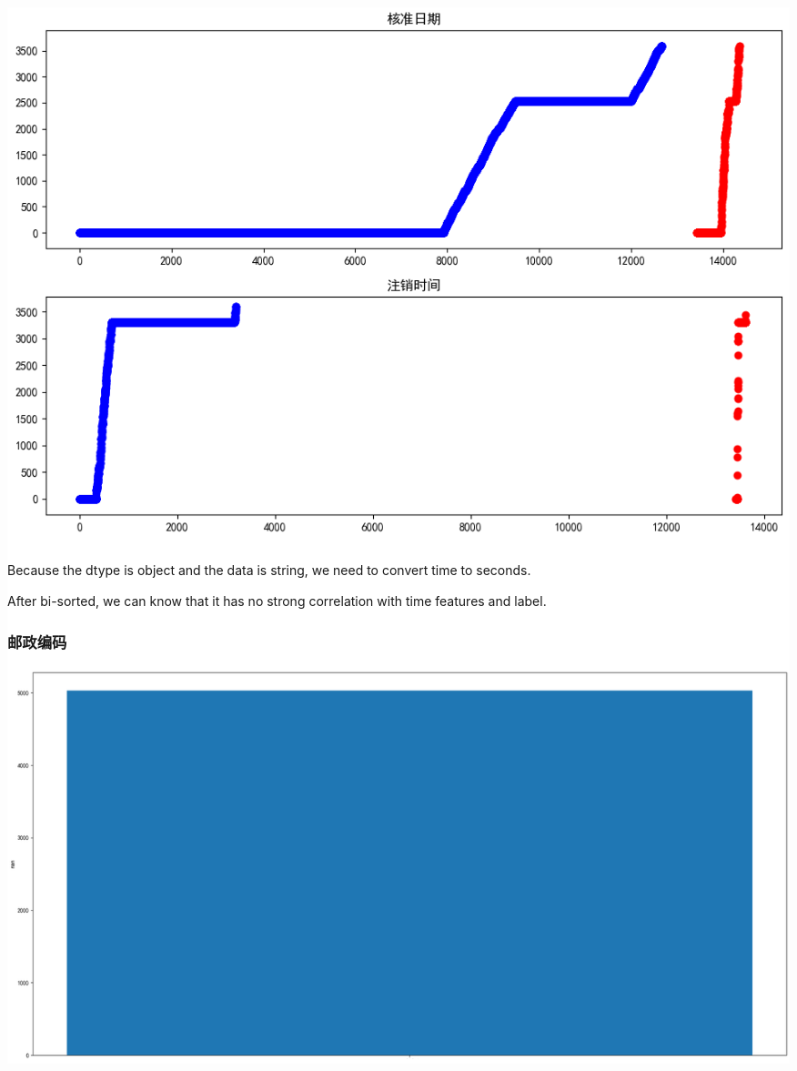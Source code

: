 ![](https://github.com/3017218062/corporate-dishonesty-prediction/blob/master/resource/other_1_bi-sort-2.png)

Because the dtype is object and the data is string, we need to convert time to seconds.

After bi-sorted, we can know that it has no strong correlation with time features and label.

### 邮政编码

![](https://github.com/3017218062/corporate-dishonesty-prediction/blob/master/resource/other_2_nan.png)
